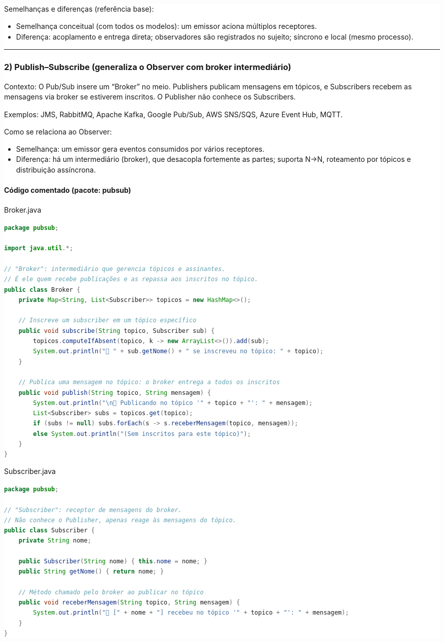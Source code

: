 Semelhanças e diferenças (referência base):
- Semelhança conceitual (com todos os modelos): um emissor aciona múltiplos receptores.
- Diferença: acoplamento e entrega direta; observadores são registrados no sujeito; síncrono e local (mesmo processo).

---

### 2) Publish–Subscribe (generaliza o Observer com broker intermediário)

Contexto: O Pub/Sub insere um “Broker” no meio. Publishers publicam mensagens em tópicos, e Subscribers recebem as mensagens via broker se estiverem inscritos. O Publisher não conhece os Subscribers.

Exemplos: JMS, RabbitMQ, Apache Kafka, Google Pub/Sub, AWS SNS/SQS, Azure Event Hub, MQTT.

Como se relaciona ao Observer:
- Semelhança: um emissor gera eventos consumidos por vários receptores.
- Diferença: há um intermediário (broker), que desacopla fortemente as partes; suporta N→N, roteamento por tópicos e distribuição assíncrona.

#### Código comentado (pacote: pubsub)

Broker.java
```java
package pubsub;

import java.util.*;

// "Broker": intermediário que gerencia tópicos e assinantes.
// É ele quem recebe publicações e as repassa aos inscritos no tópico.
public class Broker {
    private Map<String, List<Subscriber>> topicos = new HashMap<>();

    // Inscreve um subscriber em um tópico específico
    public void subscribe(String topico, Subscriber sub) {
        topicos.computeIfAbsent(topico, k -> new ArrayList<>()).add(sub);
        System.out.println("📰 " + sub.getNome() + " se inscreveu no tópico: " + topico);
    }

    // Publica uma mensagem no tópico: o broker entrega a todos os inscritos
    public void publish(String topico, String mensagem) {
        System.out.println("\n📢 Publicando no tópico '" + topico + "': " + mensagem);
        List<Subscriber> subs = topicos.get(topico);
        if (subs != null) subs.forEach(s -> s.receberMensagem(topico, mensagem));
        else System.out.println("(Sem inscritos para este tópico)");
    }
}
```

Subscriber.java
```java
package pubsub;

// "Subscriber": receptor de mensagens do broker.
// Não conhece o Publisher, apenas reage às mensagens do tópico.
public class Subscriber {
    private String nome;

    public Subscriber(String nome) { this.nome = nome; }
    public String getNome() { return nome; }

    // Método chamado pelo broker ao publicar no tópico
    public void receberMensagem(String topico, String mensagem) {
        System.out.println("🔔 [" + nome + "] recebeu no tópico '" + topico + "': " + mensagem);
    }
}
```